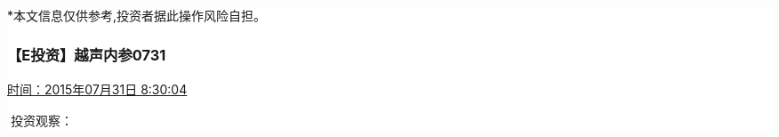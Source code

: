 















    
   *本文信息仅供参考,投资者据此操作风险自担。






























    

			
 
 

 

 
### 【E投资】越声内参0731
[时间：2015年07月31日 8:30:04](http://www.zf826.com/2015/07/128142.html)
 
 投资观察：  


























